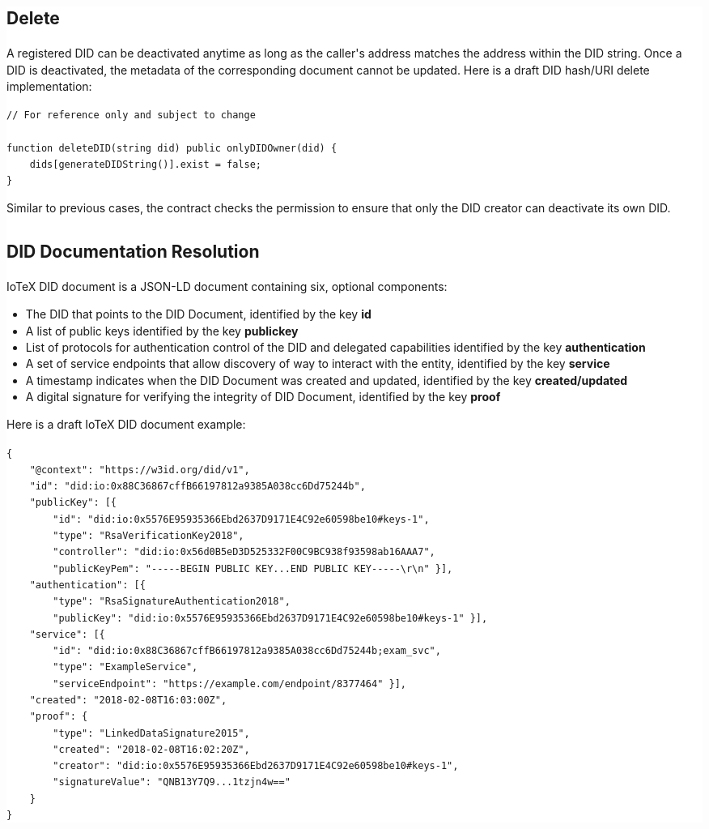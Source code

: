 ## Delete
A registered DID can be deactivated anytime as long as the caller's address matches the address within the DID string. Once a DID is deactivated, the metadata of the corresponding document cannot be updated.
Here is a draft DID hash/URI delete implementation:
```
// For reference only and subject to change

function deleteDID(string did) public onlyDIDOwner(did) {
    dids[generateDIDString()].exist = false;
}
```
Similar to previous cases, the contract checks the permission to ensure that only the DID creator can deactivate its own DID. 

## DID Documentation Resolution
IoTeX DID document is a JSON-LD document containing six, optional components:
* The DID that points to the DID Document, identified by the key **id**
* A list of public keys identified by the key **publickey**
* List of protocols for authentication control of the DID and delegated capabilities identified by the key **authentication**
* A set of service endpoints that allow discovery of way to interact with the entity, identified by the key **service**
* A timestamp indicates when the DID Document was created and updated, identified by the key **created/updated**
* A digital signature for verifying the integrity of DID Document, identified by the key **proof**

Here is a draft IoTeX DID document example:

```
{
    "@context": "https://w3id.org/did/v1", 
    "id": "did:io:0x88C36867cffB66197812a9385A038cc6Dd75244b", 
    "publicKey": [{
        "id": "did:io:0x5576E95935366Ebd2637D9171E4C92e60598be10#keys-1", 
        "type": "RsaVerificationKey2018", 
        "controller": "did:io:0x56d0B5eD3D525332F00C9BC938f93598ab16AAA7", 
        "publicKeyPem": "-----BEGIN PUBLIC KEY...END PUBLIC KEY-----\r\n" }], 
    "authentication": [{ 
        "type": "RsaSignatureAuthentication2018", 
        "publicKey": "did:io:0x5576E95935366Ebd2637D9171E4C92e60598be10#keys-1" }], 
    "service": [{ 
        "id": "did:io:0x88C36867cffB66197812a9385A038cc6Dd75244b;exam_svc", 
        "type": "ExampleService", 
        "serviceEndpoint": "https://example.com/endpoint/8377464" }], 
    "created": "2018-02-08T16:03:00Z", 
    "proof": { 
        "type": "LinkedDataSignature2015", 
        "created": "2018-02-08T16:02:20Z", 
        "creator": "did:io:0x5576E95935366Ebd2637D9171E4C92e60598be10#keys-1", 
        "signatureValue": "QNB13Y7Q9...1tzjn4w==" 
    }
}    
```
